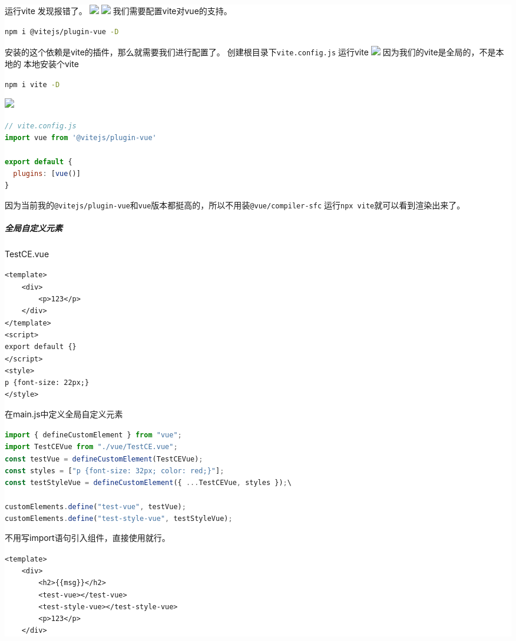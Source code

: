 运行vite
发现报错了。
![](https://raw.githubusercontent.com/Hbisedm/my-blob-picGo/main/img/202206091131239.png)
![](https://raw.githubusercontent.com/Hbisedm/my-blob-picGo/main/img/202206091131468.png)
我们需要配置vite对vue的支持。
```bash
npm i @vitejs/plugin-vue -D
```
安装的这个依赖是vite的插件，那么就需要我们进行配置了。
创建根目录下`vite.config.js`
运行vite
![](https://raw.githubusercontent.com/Hbisedm/my-blob-picGo/main/img/202206091137069.png)
因为我们的vite是全局的，不是本地的
本地安装个vite
```bash
npm i vite -D
```
![](https://raw.githubusercontent.com/Hbisedm/my-blob-picGo/main/img/202206091339982.png)
```js
// vite.config.js
import vue from '@vitejs/plugin-vue'

export default {
  plugins: [vue()]
}
```
因为当前我的`@vitejs/plugin-vue`和`vue`版本都挺高的，所以不用装`@vue/compiler-sfc`
运行`npx vite`就可以看到渲染出来了。
##### 全局自定义元素
TestCE.vue
```vue
<template>
	<div>
		<p>123</p>
	</div>
</template>
<script>
export default {}
</script>
<style>
p {font-size: 22px;}
</style>
```
在main.js中定义全局自定义元素
```js
import { defineCustomElement } from "vue";
import TestCEVue from "./vue/TestCE.vue";
const testVue = defineCustomElement(TestCEVue);
const styles = ["p {font-size: 32px; color: red;}"];
const testStyleVue = defineCustomElement({ ...TestCEVue, styles });\
  
customElements.define("test-vue", testVue);
customElements.define("test-style-vue", testStyleVue);
```
不用写import语句引入组件，直接使用就行。
```vue
<template>
	<div>
		<h2>{{msg}}</h2>
		<test-vue></test-vue>
		<test-style-vue></test-style-vue>
		<p>123</p>
	</div>
```